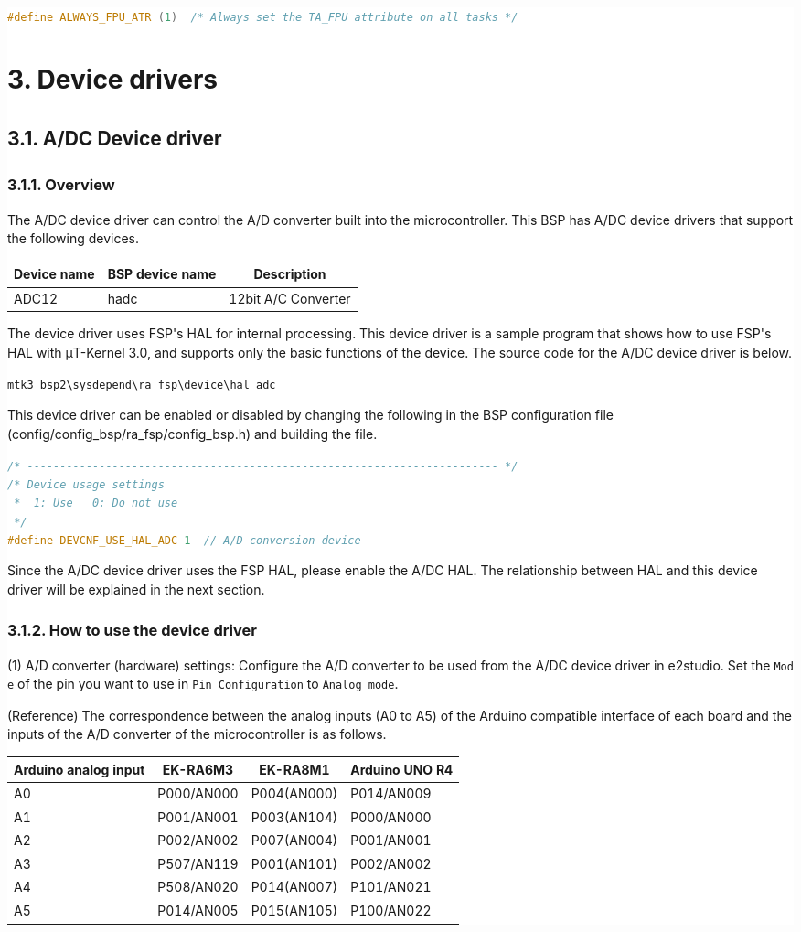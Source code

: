 ```C
#define	ALWAYS_FPU_ATR (1)  /* Always set the TA_FPU attribute on all tasks */
```

# 3. Device drivers
## 3.1. A/DC Device driver
### 3.1.1. Overview
The A/DC device driver can control the A/D converter built into the microcontroller.
This BSP has A/DC device drivers that support the following devices.

| Device name | BSP device name | Description         |
| ------------| --------------- | ------------------- |
| ADC12       | hadc            | 12bit A/C Converter |

The device driver uses FSP's HAL for internal processing. This device driver is a sample program that shows how to use FSP's HAL with μT-Kernel 3.0, and supports only the basic functions of the device.
The source code for the A/DC device driver is below.

```mtk3_bsp2\sysdepend\ra_fsp\device\hal_adc```

This device driver can be enabled or disabled by changing the following in the BSP configuration file (config/config_bsp/ra_fsp/config_bsp.h) and building the file.

```C
/* ------------------------------------------------------------------------ */
/* Device usage settings
 *	1: Use   0: Do not use
 */
#define DEVCNF_USE_HAL_ADC 1  // A/D conversion device
```

Since the A/DC device driver uses the FSP HAL, please enable the A/DC HAL. The relationship between HAL and this device driver will be explained in the next section.

### 3.1.2. How to use the device driver
(1) A/D converter (hardware) settings:
Configure the A/D converter to be used from the A/DC device driver in e2studio.
Set the `Mode` of the pin you want to use in `Pin Configuration` to `Analog mode`.

(Reference) The correspondence between the analog inputs (A0 to A5) of the Arduino compatible interface of each board and the inputs of the A/D converter of the microcontroller is as follows.

| Arduino analog input | EK-RA6M3   | EK-RA8M1    | Arduino UNO R4 |
| -------------------- | ---------- | ----------- | -------------- |
| A0                   | P000/AN000 | P004(AN000) | P014/AN009     |
| A1                   | P001/AN001 | P003(AN104) | P000/AN000     |
| A2                   | P002/AN002 | P007(AN004) | P001/AN001     |
| A3                   | P507/AN119 | P001(AN101) | P002/AN002     |
| A4                   | P508/AN020 | P014(AN007) | P101/AN021     |
| A5                   | P014/AN005 | P015(AN105) | P100/AN022     |
